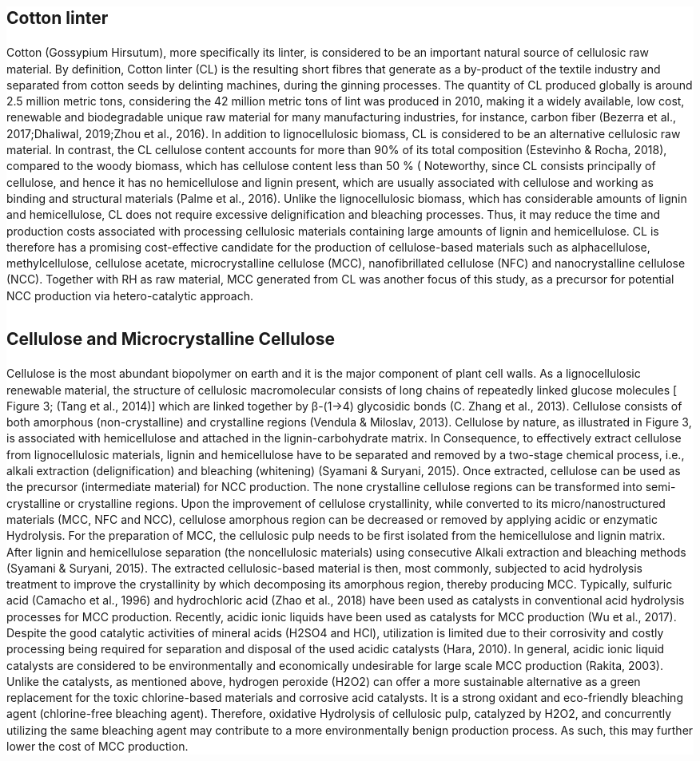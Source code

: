 
## Cotton linter

Cotton (Gossypium Hirsutum), more specifically its linter, is considered to be an important natural source of cellulosic raw material. By definition, Cotton linter (CL) is the resulting short fibres that generate as a by-product of the textile industry and separated from cotton seeds by delinting machines, during the ginning processes. The quantity of CL produced globally is around 2.5 million metric tons, considering the 42 million metric tons of lint was produced in 2010, making it a widely available, low cost, renewable and biodegradable unique raw material for many manufacturing industries, for instance, carbon fiber (Bezerra et al., 2017;Dhaliwal, 2019;Zhou et al., 2016). In addition to lignocellulosic biomass, CL is considered to be an alternative cellulosic raw material. In contrast, the CL cellulose content accounts for more than 90% of its total composition (Estevinho & Rocha, 2018), compared to the woody biomass, which has cellulose content less than 50 % ( Noteworthy, since CL consists principally of cellulose, and hence it has no hemicellulose and lignin present, which are usually associated with cellulose and working as binding and structural materials (Palme et al., 2016). Unlike the lignocellulosic biomass, which has considerable amounts of lignin and hemicellulose, CL does not require excessive delignification and bleaching processes. Thus, it may reduce the time and production costs associated with processing cellulosic materials containing large amounts of lignin and hemicellulose. CL is therefore has a promising cost-effective candidate for the production of cellulose-based materials such as alphacellulose, methylcellulose, cellulose acetate, microcrystalline cellulose (MCC), nanofibrillated cellulose (NFC) and nanocrystalline cellulose (NCC). Together with RH as raw material, MCC generated from CL was another focus of this study, as a precursor for potential NCC production via hetero-catalytic approach.


## Cellulose and Microcrystalline Cellulose

Cellulose is the most abundant biopolymer on earth and it is the major component of plant cell walls. As a lignocellulosic renewable material, the structure of cellulosic macromolecular consists of long chains of repeatedly linked glucose molecules [ Figure 3; (Tang et al., 2014)] which are linked together by β-(1→4) glycosidic bonds (C. Zhang et al., 2013). Cellulose consists of both amorphous (non-crystalline) and crystalline regions (Vendula & Miloslav, 2013). Cellulose by nature, as illustrated in Figure 3, is associated with hemicellulose and attached in the lignin-carbohydrate matrix. In Consequence, to effectively extract cellulose from lignocellulosic materials, lignin and hemicellulose have to be separated and removed by a two-stage chemical process, i.e., alkali extraction (delignification) and bleaching (whitening) (Syamani & Suryani, 2015). Once extracted, cellulose can be used as the precursor (intermediate material) for NCC production. The none crystalline cellulose regions can be transformed into semi-crystalline or crystalline regions. Upon the improvement of cellulose crystallinity, while converted to its micro/nanostructured materials (MCC, NFC and NCC), cellulose amorphous region can be decreased or removed by applying acidic or enzymatic Hydrolysis.  For the preparation of MCC, the cellulosic pulp needs to be first isolated from the hemicellulose and lignin matrix. After lignin and hemicellulose separation (the noncellulosic materials) using consecutive Alkali extraction and bleaching methods (Syamani & Suryani, 2015). The extracted cellulosic-based material is then, most commonly, subjected to acid hydrolysis treatment to improve the crystallinity by which decomposing its amorphous region, thereby producing MCC. Typically, sulfuric acid (Camacho et al., 1996) and hydrochloric acid (Zhao et al., 2018) have been used as catalysts in conventional acid hydrolysis processes for MCC production. Recently, acidic ionic liquids have been used as catalysts for MCC production (Wu et al., 2017). Despite the good catalytic activities of mineral acids (H2SO4 and HCl), utilization is limited due to their corrosivity and costly processing being required for separation and disposal of the used acidic catalysts (Hara, 2010). In general, acidic ionic liquid catalysts are considered to be environmentally and economically undesirable for large scale MCC production (Rakita, 2003). Unlike the catalysts, as mentioned above, hydrogen peroxide (H2O2) can offer a more sustainable alternative as a green replacement for the toxic chlorine-based materials and corrosive acid catalysts. It is a strong oxidant and eco-friendly bleaching agent (chlorine-free bleaching agent). Therefore, oxidative Hydrolysis of cellulosic pulp, catalyzed by H2O2, and concurrently utilizing the same bleaching agent may contribute to a more environmentally benign production process. As such, this may further lower the cost of MCC production.
